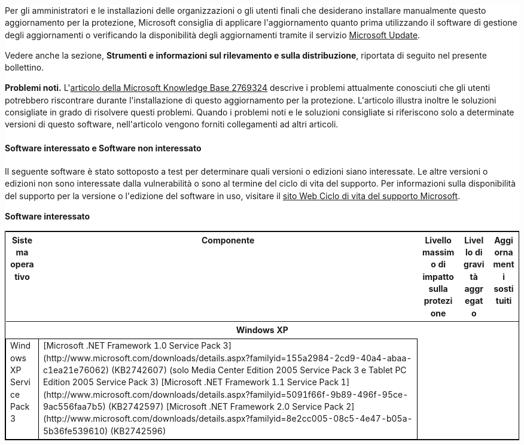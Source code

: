 Per gli amministratori e le installazioni delle organizzazioni o gli utenti finali che desiderano installare manualmente questo aggiornamento per la protezione, Microsoft consiglia di applicare l'aggiornamento quanto prima utilizzando il software di gestione degli aggiornamenti o verificando la disponibilità degli aggiornamenti tramite il servizio [Microsoft Update](http://www.update.microsoft.com/microsoftupdate/v6/vistadefault.aspx?ln=it-it).

Vedere anche la sezione, **Strumenti e informazioni sul rilevamento e sulla distribuzione**, riportata di seguito nel presente bollettino.

**Problemi noti.** L'[articolo della Microsoft Knowledge Base 2769324](http://support.microsoft.com/kb/2769324) descrive i problemi attualmente conosciuti che gli utenti potrebbero riscontrare durante l'installazione di questo aggiornamento per la protezione. L'articolo illustra inoltre le soluzioni consigliate in grado di risolvere questi problemi. Quando i problemi noti e le soluzioni consigliate si riferiscono solo a determinate versioni di questo software, nell'articolo vengono forniti collegamenti ad altri articoli.

#### Software interessato e Software non interessato

Il seguente software è stato sottoposto a test per determinare quali versioni o edizioni siano interessate. Le altre versioni o edizioni non sono interessate dalla vulnerabilità o sono al termine del ciclo di vita del supporto. Per informazioni sulla disponibilità del supporto per la versione o l'edizione del software in uso, visitare il [sito Web Ciclo di vita del supporto Microsoft](http://support.microsoft.com/common/international.aspx?rdpath=gp;%5Bln%5D;lifecycle).

**Software interessato**

<p> </p>
<table style="border:1px solid black;">
<tr class="thead">
<th>
Sistema operativo
</th>
<th>
Componente
</th>
<th>
Livello massimo di impatto sulla protezione
</th>
<th>
Livello di gravità aggregato
</th>
<th>
Aggiornamenti sostituiti
</th>
</tr>
<tr>
<th colspan="5">
Windows XP
</th>
</tr>
<tr>
<td style="border:1px solid black;">
Windows XP Service Pack 3
</td>
<td style="border:1px solid black;">
[Microsoft .NET Framework 1.0 Service Pack 3](http://www.microsoft.com/downloads/details.aspx?familyid=155a2984-2cd9-40a4-abaa-c1ea21e76062)  
(KB2742607)  
(solo Media Center Edition 2005 Service Pack 3 e Tablet PC Edition 2005 Service Pack 3)  
[Microsoft .NET Framework 1.1 Service Pack 1](http://www.microsoft.com/downloads/details.aspx?familyid=5091f66f-9b89-496f-95ce-9ac556faa7b5)  
(KB2742597)  
[Microsoft .NET Framework 2.0 Service Pack 2](http://www.microsoft.com/downloads/details.aspx?familyid=8e2cc005-08c5-4e47-b05a-5b36fe539610)  
(KB2742596)  